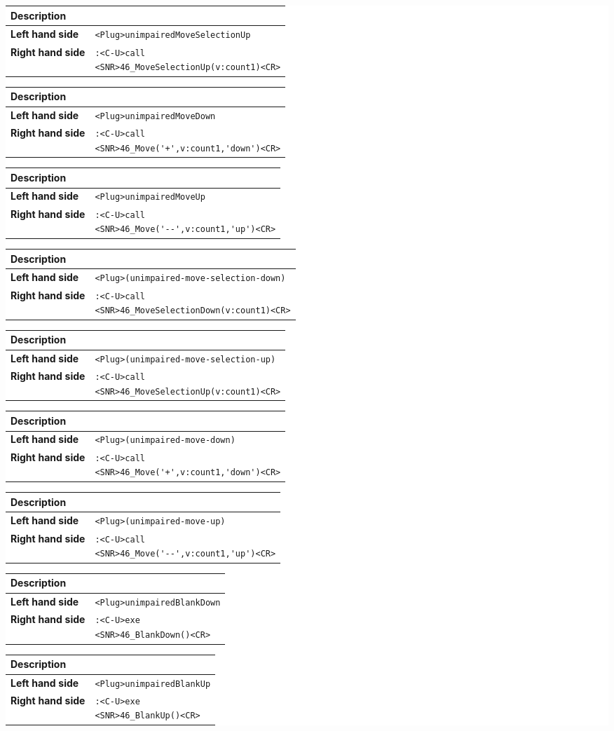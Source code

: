 | **Description** | |
| :---- | :---- |
| **Left hand side** | <code>&lt;Plug&gt;unimpairedMoveSelectionUp</code> |
| **Right hand side** | <code>:&lt;C-U&gt;call &lt;SNR&gt;46_MoveSelectionUp(v:count1)&lt;CR&gt;</code> |

| **Description** | |
| :---- | :---- |
| **Left hand side** | <code>&lt;Plug&gt;unimpairedMoveDown</code> |
| **Right hand side** | <code>:&lt;C-U&gt;call &lt;SNR&gt;46_Move('+',v:count1,'down')&lt;CR&gt;</code> |

| **Description** | |
| :---- | :---- |
| **Left hand side** | <code>&lt;Plug&gt;unimpairedMoveUp</code> |
| **Right hand side** | <code>:&lt;C-U&gt;call &lt;SNR&gt;46_Move('--',v:count1,'up')&lt;CR&gt;</code> |

| **Description** | |
| :---- | :---- |
| **Left hand side** | <code>&lt;Plug&gt;(unimpaired-move-selection-down)</code> |
| **Right hand side** | <code>:&lt;C-U&gt;call &lt;SNR&gt;46_MoveSelectionDown(v:count1)&lt;CR&gt;</code> |

| **Description** | |
| :---- | :---- |
| **Left hand side** | <code>&lt;Plug&gt;(unimpaired-move-selection-up)</code> |
| **Right hand side** | <code>:&lt;C-U&gt;call &lt;SNR&gt;46_MoveSelectionUp(v:count1)&lt;CR&gt;</code> |

| **Description** | |
| :---- | :---- |
| **Left hand side** | <code>&lt;Plug&gt;(unimpaired-move-down)</code> |
| **Right hand side** | <code>:&lt;C-U&gt;call &lt;SNR&gt;46_Move('+',v:count1,'down')&lt;CR&gt;</code> |

| **Description** | |
| :---- | :---- |
| **Left hand side** | <code>&lt;Plug&gt;(unimpaired-move-up)</code> |
| **Right hand side** | <code>:&lt;C-U&gt;call &lt;SNR&gt;46_Move('--',v:count1,'up')&lt;CR&gt;</code> |

| **Description** | |
| :---- | :---- |
| **Left hand side** | <code>&lt;Plug&gt;unimpairedBlankDown</code> |
| **Right hand side** | <code>:&lt;C-U&gt;exe &lt;SNR&gt;46_BlankDown()&lt;CR&gt;</code> |

| **Description** | |
| :---- | :---- |
| **Left hand side** | <code>&lt;Plug&gt;unimpairedBlankUp</code> |
| **Right hand side** | <code>:&lt;C-U&gt;exe &lt;SNR&gt;46_BlankUp()&lt;CR&gt;</code> |
